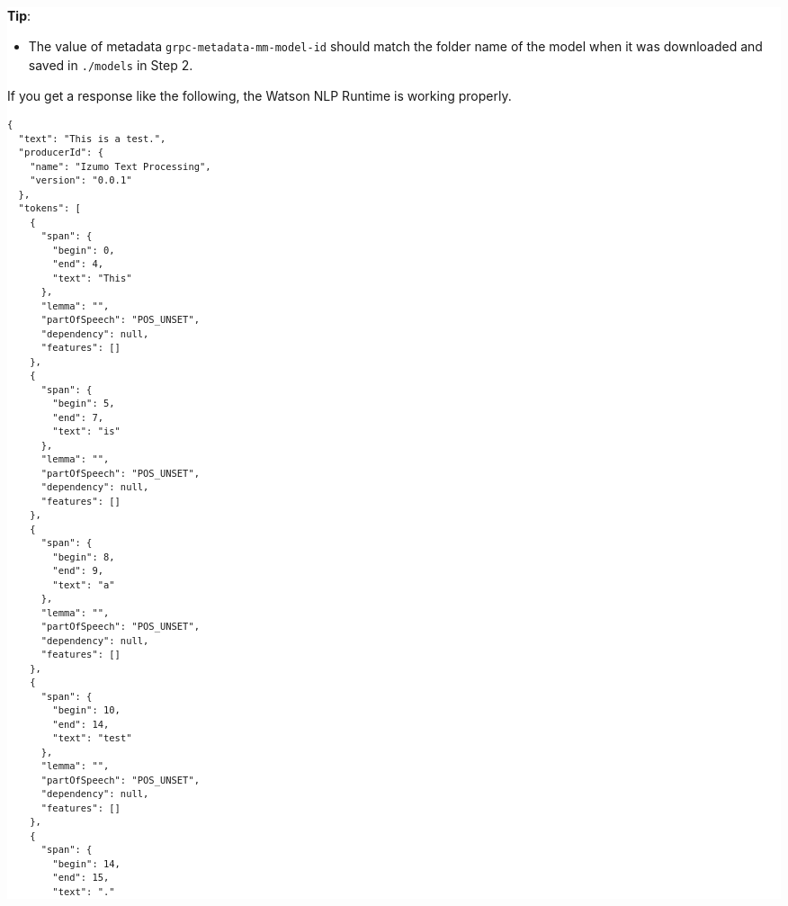 **Tip**:
- The value of metadata `grpc-metadata-mm-model-id` should match the folder name of the model when it was downloaded and saved in `./models` in Step 2.

If you get a response like the following, the Watson NLP Runtime is working properly.

<span style="font-size:x-small">

```
{
  "text": "This is a test.",
  "producerId": {
    "name": "Izumo Text Processing",
    "version": "0.0.1"
  },
  "tokens": [
    {
      "span": {
        "begin": 0,
        "end": 4,
        "text": "This"
      },
      "lemma": "",
      "partOfSpeech": "POS_UNSET",
      "dependency": null,
      "features": []
    },
    {
      "span": {
        "begin": 5,
        "end": 7,
        "text": "is"
      },
      "lemma": "",
      "partOfSpeech": "POS_UNSET",
      "dependency": null,
      "features": []
    },
    {
      "span": {
        "begin": 8,
        "end": 9,
        "text": "a"
      },
      "lemma": "",
      "partOfSpeech": "POS_UNSET",
      "dependency": null,
      "features": []
    },
    {
      "span": {
        "begin": 10,
        "end": 14,
        "text": "test"
      },
      "lemma": "",
      "partOfSpeech": "POS_UNSET",
      "dependency": null,
      "features": []
    },
    {
      "span": {
        "begin": 14,
        "end": 15,
        "text": "."
```